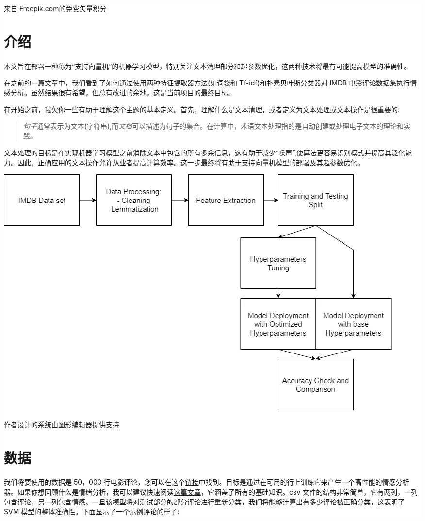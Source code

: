 来自 Freepik.com[的免费矢量积分](https://www.freepik.com/free-vector/sentiment-analysis-concept-illustration_12832600.htm?query=sentiment%20analysis)

# 介绍

本文旨在部署一种称为“支持向量机”的机器学习模型，特别关注文本清理部分和超参数优化，这两种技术将最有可能提高模型的准确性。

在之前的一篇文章中，我们看到了如何通过使用两种特征提取器方法(如词袋和 Tf-idf)和朴素贝叶斯分类器对 [IMDB](https://www.kaggle.com/lakshmi25npathi/imdb-dataset-of-50k-movie-reviews) 电影评论数据集执行情感分析。虽然结果很有希望，但总有改进的余地，这是当前项目的最终目标。

在开始之前，我欠你一些有助于理解这个主题的基本定义。首先，理解什么是文本清理，或者定义为文本处理或文本操作是很重要的:

> *句子*通常表示为文本(字符串),而*文档*可以描述为句子的集合。在计算中，术语文本处理指的是自动创建或处理电子文本的理论和实践。

文本处理的目标是在实现机器学习模型之前消除文本中包含的所有多余信息，这有助于减少“噪声”,使算法更容易识别模式并提高其泛化能力。因此，正确应用的文本操作允许从业者提高计算效率。这一步最终将有助于支持向量机模型的部署及其超参数优化。

![](img/f3ce64e12d9738e15c771cf45239638f.png)

作者设计的系统由[图形编辑器](https://www.diagrameditor.com/)提供支持

# 数据

我们将要使用的数据是 50，000 行电影评论，您可以在这个[链接](https://www.kaggle.com/lakshmi25npathi/imdb-dataset-of-50k-movie-reviews)中找到。目标是通过在可用的行上训练它来产生一个高性能的情感分析器。如果你想回顾什么是情绪分析，我可以建议快速阅读[这篇文章](https://giovanni-valdata.medium.com/what-is-sentiment-analysis-and-what-are-the-top-two-tools-to-perform-it-in-python-da21e0c3cd3)，它涵盖了所有的基础知识。csv 文件的结构非常简单，它有两列，一列包含评论，另一列包含情感。一旦该模型将对测试部分的部分评论进行重新分类，我们将能够计算出有多少评论被正确分类，这表明了 SVM 模型的整体准确性。下面显示了一个示例评论的样子:
